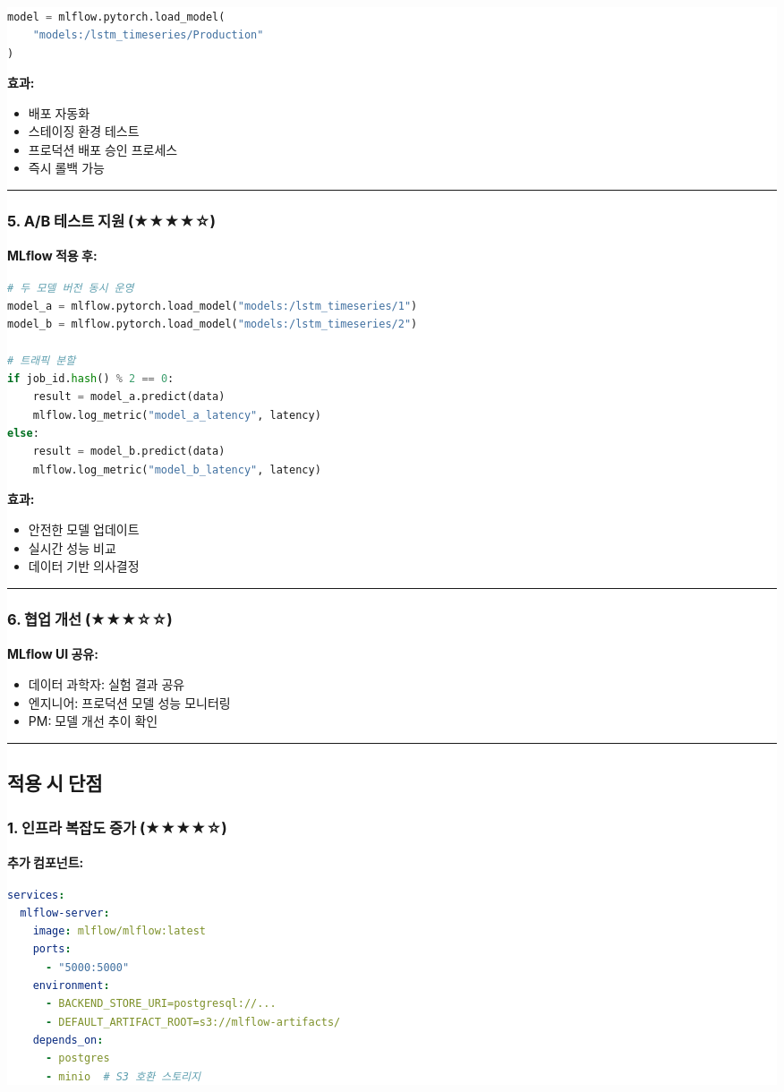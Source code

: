 ```python
model = mlflow.pytorch.load_model(
    "models:/lstm_timeseries/Production"
)
```

**효과:**
- 배포 자동화
- 스테이징 환경 테스트
- 프로덕션 배포 승인 프로세스
- 즉시 롤백 가능

---

### 5. A/B 테스트 지원 (★★★★☆)

**MLflow 적용 후:**
```python
# 두 모델 버전 동시 운영
model_a = mlflow.pytorch.load_model("models:/lstm_timeseries/1")
model_b = mlflow.pytorch.load_model("models:/lstm_timeseries/2")

# 트래픽 분할
if job_id.hash() % 2 == 0:
    result = model_a.predict(data)
    mlflow.log_metric("model_a_latency", latency)
else:
    result = model_b.predict(data)
    mlflow.log_metric("model_b_latency", latency)
```

**효과:**
- 안전한 모델 업데이트
- 실시간 성능 비교
- 데이터 기반 의사결정

---

### 6. 협업 개선 (★★★☆☆)

**MLflow UI 공유:**
- 데이터 과학자: 실험 결과 공유
- 엔지니어: 프로덕션 모델 성능 모니터링
- PM: 모델 개선 추이 확인

---

## 적용 시 단점

### 1. 인프라 복잡도 증가 (★★★★☆)

**추가 컴포넌트:**
```yaml
services:
  mlflow-server:
    image: mlflow/mlflow:latest
    ports:
      - "5000:5000"
    environment:
      - BACKEND_STORE_URI=postgresql://...
      - DEFAULT_ARTIFACT_ROOT=s3://mlflow-artifacts/
    depends_on:
      - postgres
      - minio  # S3 호환 스토리지
```
